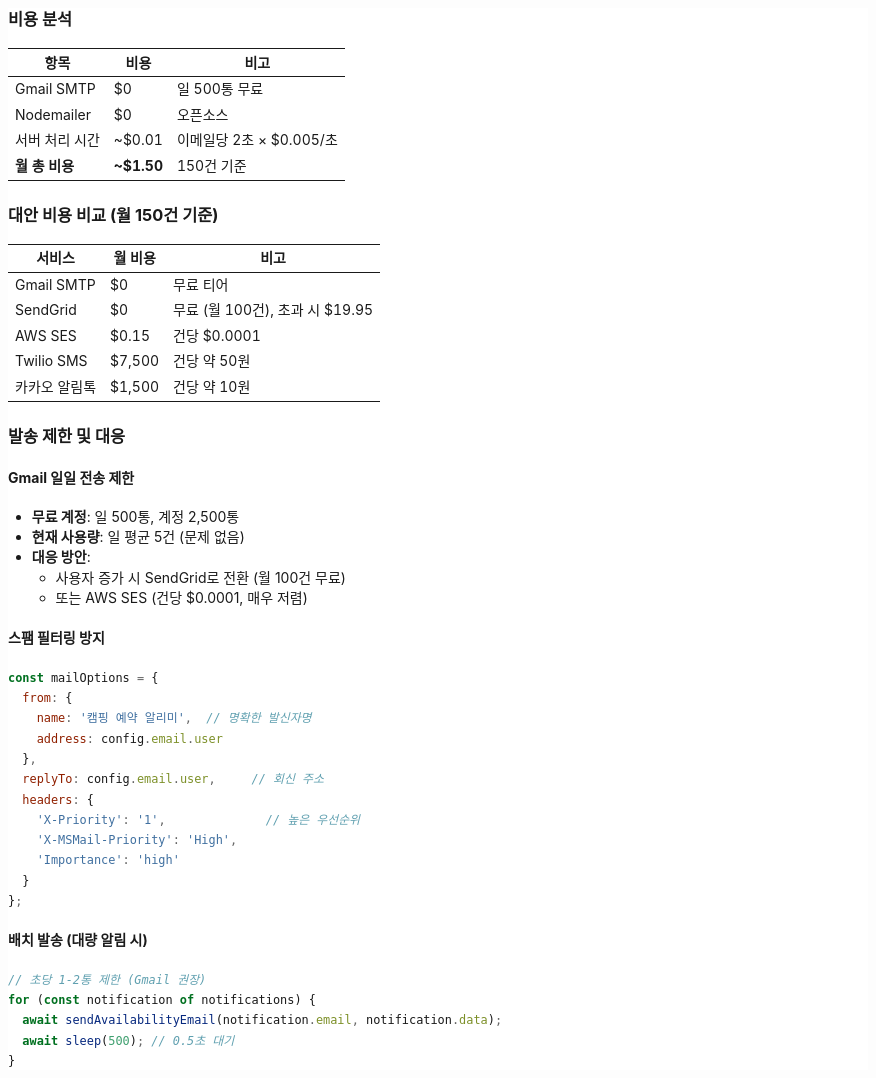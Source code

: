### 비용 분석
| 항목 | 비용 | 비고 |
|------|------|------|
| Gmail SMTP | $0 | 일 500통 무료 |
| Nodemailer | $0 | 오픈소스 |
| 서버 처리 시간 | ~$0.01 | 이메일당 2초 × $0.005/초 |
| **월 총 비용** | **~$1.50** | 150건 기준 |

### 대안 비용 비교 (월 150건 기준)
| 서비스 | 월 비용 | 비고 |
|--------|---------|------|
| Gmail SMTP | $0 | 무료 티어 |
| SendGrid | $0 | 무료 (월 100건), 초과 시 $19.95 |
| AWS SES | $0.15 | 건당 $0.0001 |
| Twilio SMS | $7,500 | 건당 약 50원 |
| 카카오 알림톡 | $1,500 | 건당 약 10원 |

### 발송 제한 및 대응
#### Gmail 일일 전송 제한
- **무료 계정**: 일 500통, 계정 2,500통
- **현재 사용량**: 일 평균 5건 (문제 없음)
- **대응 방안**:
  - 사용자 증가 시 SendGrid로 전환 (월 100건 무료)
  - 또는 AWS SES (건당 $0.0001, 매우 저렴)

#### 스팸 필터링 방지
```javascript
const mailOptions = {
  from: {
    name: '캠핑 예약 알리미',  // 명확한 발신자명
    address: config.email.user
  },
  replyTo: config.email.user,     // 회신 주소
  headers: {
    'X-Priority': '1',              // 높은 우선순위
    'X-MSMail-Priority': 'High',
    'Importance': 'high'
  }
};
```

#### 배치 발송 (대량 알림 시)
```javascript
// 초당 1-2통 제한 (Gmail 권장)
for (const notification of notifications) {
  await sendAvailabilityEmail(notification.email, notification.data);
  await sleep(500); // 0.5초 대기
}
```
